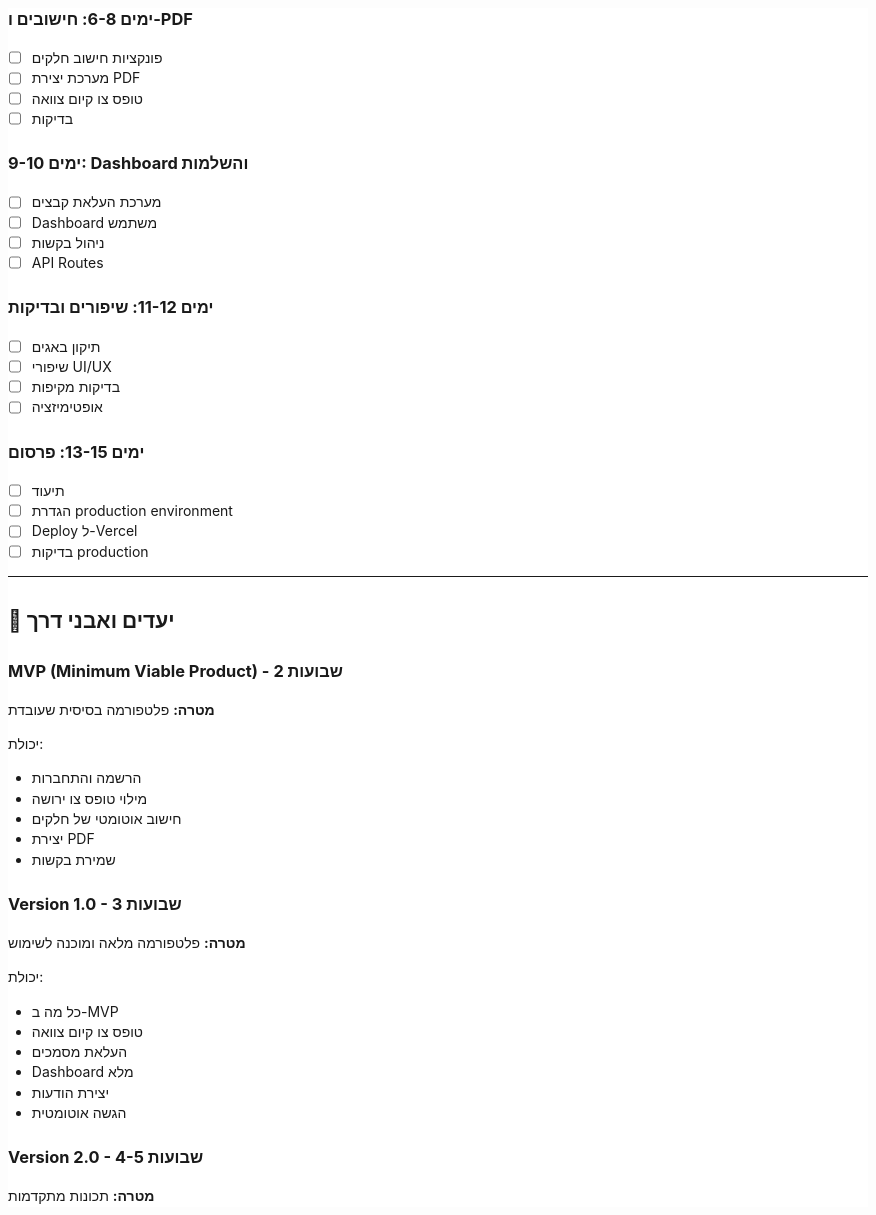 ### ימים 6-8: חישובים ו-PDF
- [ ] פונקציות חישוב חלקים
- [ ] מערכת יצירת PDF
- [ ] טופס צו קיום צוואה
- [ ] בדיקות

### ימים 9-10: Dashboard והשלמות
- [ ] מערכת העלאת קבצים
- [ ] Dashboard משתמש
- [ ] ניהול בקשות
- [ ] API Routes

### ימים 11-12: שיפורים ובדיקות
- [ ] תיקון באגים
- [ ] שיפורי UI/UX
- [ ] בדיקות מקיפות
- [ ] אופטימיזציה

### ימים 13-15: פרסום
- [ ] תיעוד
- [ ] הגדרת production environment
- [ ] Deploy ל-Vercel
- [ ] בדיקות production

---

## 🎯 יעדים ואבני דרך

### MVP (Minimum Viable Product) - 2 שבועות
**מטרה:** פלטפורמה בסיסית שעובדת

יכולת:
- הרשמה והתחברות
- מילוי טופס צו ירושה
- חישוב אוטומטי של חלקים
- יצירת PDF
- שמירת בקשות

### Version 1.0 - 3 שבועות
**מטרה:** פלטפורמה מלאה ומוכנה לשימוש

יכולת:
- כל מה ב-MVP
- טופס צו קיום צוואה
- העלאת מסמכים
- Dashboard מלא
- יצירת הודעות
- הגשה אוטומטית

### Version 2.0 - 4-5 שבועות
**מטרה:** תכונות מתקדמות
